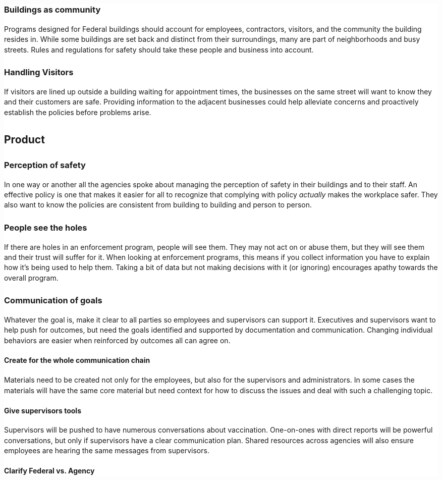 ### Buildings as community

Programs designed for Federal buildings should account for employees, contractors, visitors, and the community the building resides in. While some buildings are set back and distinct from their surroundings, many are part of neighborhoods and busy streets. Rules and regulations for safety should take these people and business into account.

### Handling Visitors

If visitors are lined up outside a building waiting for appointment times, the businesses on the same street will want to know they and their customers are safe. Providing information to the adjacent businesses could help alleviate concerns and proactively establish the policies before problems arise.

## Product

### Perception of safety

In one way or another all the agencies spoke about managing the perception of safety in their buildings and to their staff. An effective policy is one that makes it easier for all to recognize that complying with policy *actually* makes the workplace safer. They also want to know the policies are consistent from building to building and person to person.

### People see the holes

If there are holes in an enforcement program, people will see them. They may not act on or abuse them, but they will see them and their trust will suffer for it. When looking at enforcement programs, this means if you collect information you have to explain how it’s being used to help them. Taking a bit of data but not making decisions with it (or ignoring) encourages apathy towards the overall program.

### Communication of goals
Whatever the goal is, make it clear to all parties so employees and supervisors can support it. Executives and supervisors want to help push for outcomes, but need the goals identified and supported by documentation and communication. Changing individual behaviors are easier when reinforced by outcomes all can agree on.

#### Create for the whole communication chain

Materials need to be created not only for the employees, but also for the supervisors and administrators. In some cases the materials will have the same core material but need context for how to discuss the issues and deal with such a challenging topic.

#### Give supervisors tools

Supervisors will be pushed to have numerous conversations about vaccination. One-on-ones with direct reports will be powerful conversations, but only if supervisors have a clear communication plan. Shared resources across agencies will also ensure employees are hearing the same messages from supervisors.

#### Clarify Federal vs. Agency
